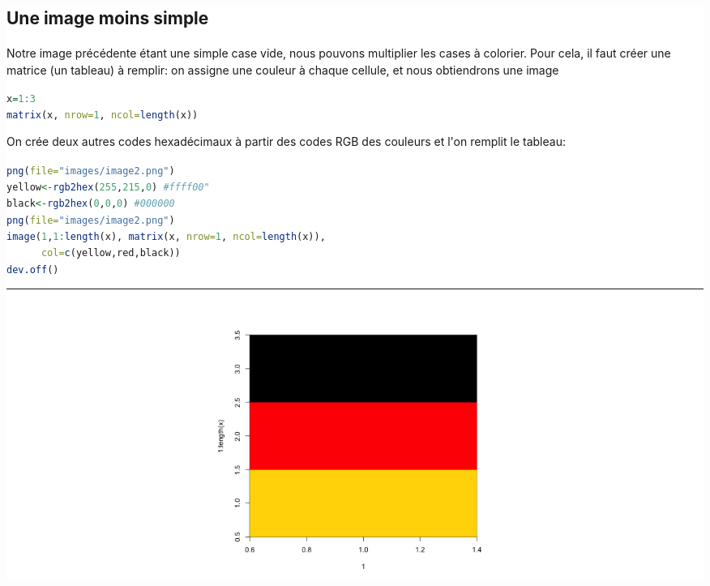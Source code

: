 ## Une image moins simple

Notre image précédente étant une simple case vide, nous pouvons multiplier les cases à colorier. Pour cela, il faut créer une matrice (un tableau) à remplir: on assigne une couleur à chaque cellule, et nous obtiendrons une image

```r
x=1:3
matrix(x, nrow=1, ncol=length(x))
```

On crée deux autres codes hexadécimaux à partir des codes RGB des couleurs et l'on remplit le tableau:

```r
png(file="images/image2.png")
yellow<-rgb2hex(255,215,0) #ffff00"
black<-rgb2hex(0,0,0) #000000
png(file="images/image2.png")
image(1,1:length(x), matrix(x, nrow=1, ncol=length(x)),
      col=c(yellow,red,black))
dev.off()
```

---

<img style="width: 40%;  display: block; margin-left: auto; margin-right: auto; " src="images/image2.png"/>
